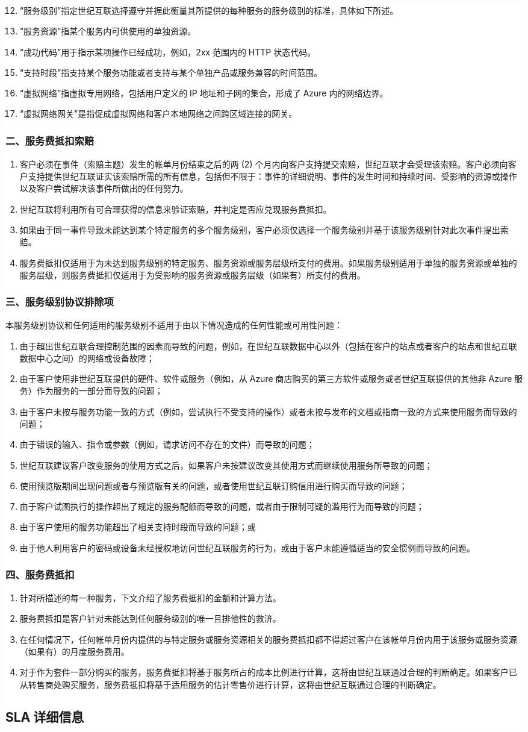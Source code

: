 12. “服务级别”指定世纪互联选择遵守并据此衡量其所提供的每种服务的服务级别的标准，具体如下所述。
 
13. “服务资源”指某个服务内可供使用的单独资源。

14. “成功代码”用于指示某项操作已经成功，例如，2xx 范围内的 HTTP 状态代码。

15. “支持时段”指支持某个服务功能或者支持与某个单独产品或服务兼容的时间范围。

16. “虚拟网络”指虚拟专用网络，包括用户定义的 IP 地址和子网的集合，形成了 Azure 内的网络边界。

17. “虚拟网络网关”是指促成虚拟网络和客户本地网络之间跨区域连接的网关。


### 二、服务费抵扣索赔

1. 客户必须在事件（索赔主题）发生的帐单月份结束之后的两 (2) 个月内向客户支持提交索赔，世纪互联才会受理该索赔。客户必须向客户支持提供世纪互联证实该索赔所需的所有信息，包括但不限于：事件的详细说明、事件的发生时间和持续时间、受影响的资源或操作以及客户尝试解决该事件所做出的任何努力。

2. 世纪互联将利用所有可合理获得的信息来验证索赔，并判定是否应兑现服务费抵扣。

3. 如果由于同一事件导致未能达到某个特定服务的多个服务级别，客户必须仅选择一个服务级别并基于该服务级别针对此次事件提出索赔。

4. 服务费抵扣仅适用于为未达到服务级别的特定服务、服务资源或服务层级所支付的费用。如果服务级别适用于单独的服务资源或单独的服务层级，则服务费抵扣仅适用于为受影响的服务资源或服务层级（如果有）所支付的费用。

### 三、服务级别协议排除项

本服务级别协议和任何适用的服务级别不适用于由以下情况造成的任何性能或可用性问题：

1. 由于超出世纪互联合理控制范围的因素而导致的问题，例如，在世纪互联数据中心以外（包括在客户的站点或者客户的站点和世纪互联数据中心之间）的网络或设备故障；

2. 由于客户使用非世纪互联提供的硬件、软件或服务（例如，从 Azure 商店购买的第三方软件或服务或者世纪互联提供的其他非 Azure 服务）作为服务的一部分而导致的问题；

3. 由于客户未按与服务功能一致的方式（例如，尝试执行不受支持的操作）或者未按与发布的文档或指南一致的方式来使用服务而导致的问题；

4. 由于错误的输入、指令或参数（例如，请求访问不存在的文件）而导致的问题；

5. 世纪互联建议客户改变服务的使用方式之后，如果客户未按建议改变其使用方式而继续使用服务所导致的问题；

6. 使用预览版期间出现问题或者与预览版有关的问题，或者使用世纪互联订购信用进行购买而导致的问题；

7. 由于客户试图执行的操作超出了规定的服务配额而导致的问题，或者由于限制可疑的滥用行为而导致的问题；

8. 由于客户使用的服务功能超出了相关支持时段而导致的问题；或

9. 由于他人利用客户的密码或设备未经授权地访问世纪互联服务的行为，或由于客户未能遵循适当的安全惯例而导致的问题。

### 四、服务费抵扣

1. 针对所描述的每一种服务，下文介绍了服务费抵扣的金额和计算方法。

2. 服务费抵扣是客户针对未能达到任何服务级别的唯一且排他性的救济。

3. 在任何情况下，任何帐单月份内提供的与特定服务或服务资源相关的服务费抵扣都不得超过客户在该帐单月份内用于该服务或服务资源（如果有）的月度服务费用。

4. 对于作为套件一部分购买的服务，服务费抵扣将基于服务所占的成本比例进行计算，这将由世纪互联通过合理的判断确定。如果客户已从转售商处购买服务，服务费抵扣将基于适用服务的估计零售价进行计算，这将由世纪互联通过合理的判断确定。


## SLA 详细信息
